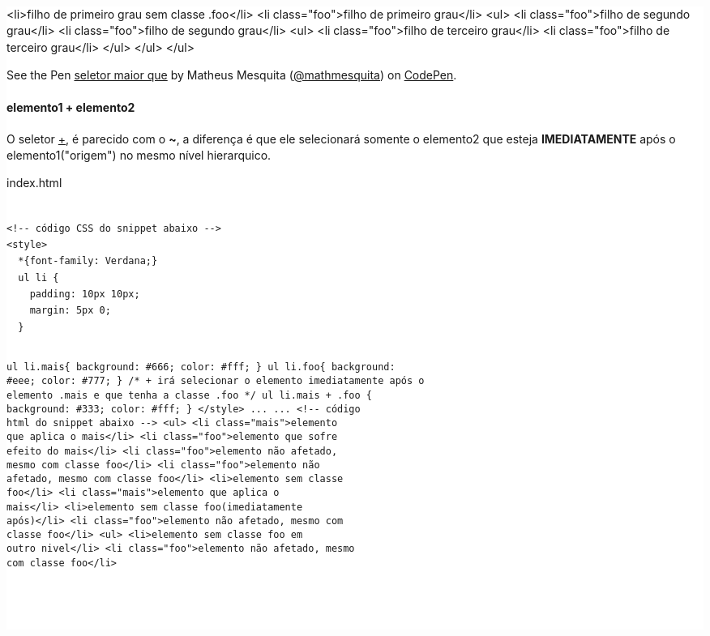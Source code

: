   &lt;li&gt;filho de primeiro grau sem classe .foo&lt;/li&gt;
  &lt;li class="foo"&gt;filho de primeiro grau&lt;/li&gt;
  &lt;ul&gt;
    &lt;li class="foo"&gt;filho de segundo grau&lt;/li&gt;
    &lt;li class="foo"&gt;filho de segundo grau&lt;/li&gt;
    &lt;ul&gt;
      &lt;li class="foo"&gt;filho de terceiro grau&lt;/li&gt;
      &lt;li class="foo"&gt;filho de terceiro grau&lt;/li&gt;
    &lt;/ul&gt;
  &lt;/ul&gt;
&lt;/ul&gt;
</code></pre>
</div>
<p data-height="439" data-theme-id="0" data-slug-hash="Ndvxze" data-default-tab="result" data-user="mathmesquita" data-embed-version="2" data-pen-title="seletor maior que" class="codepen">See the Pen <a target="_blank" href="http://codepen.io/mathmesquita/pen/Ndvxze/">seletor maior que</a> by Matheus Mesquita (<a target="_blank" href="http://codepen.io/mathmesquita">@mathmesquita</a>) on <a target="_blank" href="http://codepen.io">CodePen</a>.</p>

<h4 id="mais">elemento1 + elemento2</h4>
<p>O seletor <a target="_blank" href="http://www.w3schools.com/cssref/sel_element_pluss.asp">+</a>, é parecido com o <b>~</b>, a diferença é que ele selecionará somente o elemento2 que esteja <b>IMEDIATAMENTE</b> após o elemento1("origem") no mesmo nível hierarquico.</p>
<div class="code html">
  <span class="file-name">index.html</span>
  <pre><code class="html">
&lt;!-- código CSS do snippet abaixo --&gt;
&lt;style&gt;
  *{font-family: Verdana;}
  ul li {
    padding: 10px 10px;
    margin: 5px 0;
  }

  ul li.mais{
    background: #666;
    color: #fff;
  }
  ul li.foo{
    background: #eee;
    color: #777;
  }
  /* + irá selecionar o elemento imediatamente após
       o elemento .mais e que tenha a classe .foo */
  ul li.mais + .foo {
    background: #333;
    color: #fff;
  }
&lt;/style&gt;
...
...
&lt;!-- código html do snippet abaixo --&gt;
&lt;ul&gt;
  &lt;li class="mais"&gt;elemento que aplica o mais&lt;/li&gt;
  &lt;li class="foo"&gt;elemento que sofre efeito do mais&lt;/li&gt;
  &lt;li class="foo"&gt;elemento não afetado, mesmo com classe foo&lt;/li&gt;
  &lt;li class="foo"&gt;elemento não afetado, mesmo com classe foo&lt;/li&gt;
  &lt;li&gt;elemento sem classe foo&lt;/li&gt;
  &lt;li class="mais"&gt;elemento que aplica o mais&lt;/li&gt;
  &lt;li&gt;elemento sem classe foo(imediatamente após)&lt;/li&gt;
  &lt;li class="foo"&gt;elemento não afetado, mesmo com classe foo&lt;/li&gt;
  &lt;ul&gt;
    &lt;li&gt;elemento sem classe foo em outro nivel&lt;/li&gt;
    &lt;li class="foo"&gt;elemento não afetado, mesmo com classe foo&lt;/li&gt;